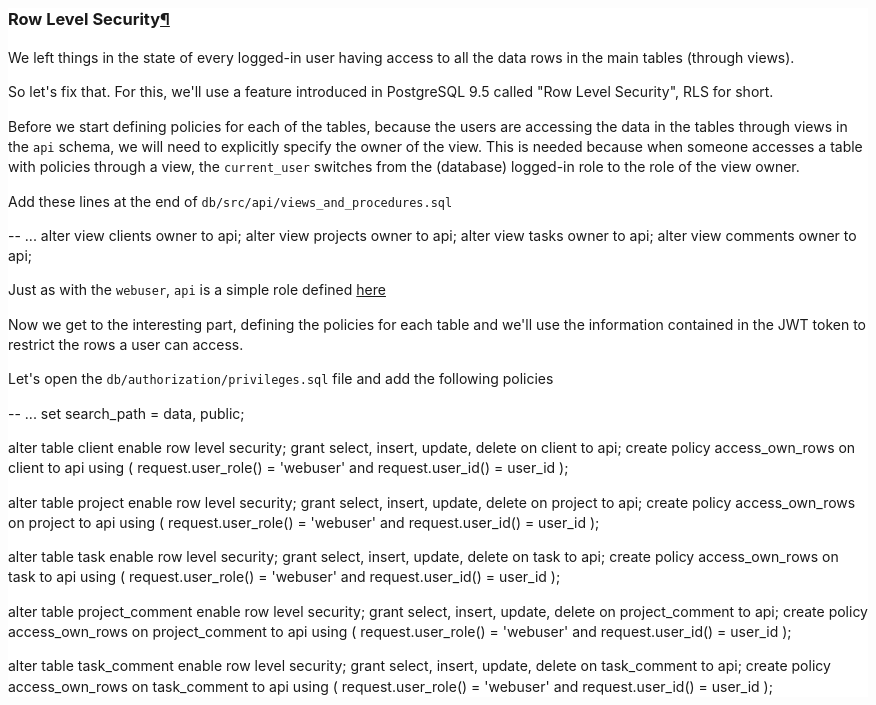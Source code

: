 ### Row Level Security[¶](#row-level-security "Permanent link")

We left things in the state of every logged-in user having access to all the data rows in the main tables (through views).

So let's fix that. For this, we'll use a feature introduced in PostgreSQL 9.5 called "Row Level Security", RLS for short.

Before we start defining policies for each of the tables, because the users are accessing the data in the tables through views in the `api` schema, we will need to explicitly specify the owner of the view. This is needed because when someone accesses a table with policies through a view, the `current_user` switches from the (database) logged-in role to the role of the view owner.

Add these lines at the end of `db/src/api/views_and_procedures.sql`

\-- ...
alter view clients owner to api;
alter view projects owner to api;
alter view tasks owner to api;
alter view comments owner to api;

Just as with the `webuser`, `api` is a simple role defined [here](https://github.com/subzerocloud/subzero-starter-kit/blob/master/db/src/api/schema.sql#L8)

Now we get to the interesting part, defining the policies for each table and we'll use the information contained in the JWT token to restrict the rows a user can access.

Let's open the `db/authorization/privileges.sql` file and add the following policies

\-- ...
set search\_path \= data, public;

alter table client enable row level security;
grant select, insert, update, delete on client to api;
create policy access\_own\_rows on client to api
using ( request.user\_role() \= 'webuser' and request.user\_id() \= user\_id );

alter table project enable row level security;
grant select, insert, update, delete on project to api;
create policy access\_own\_rows on project to api
using ( request.user\_role() \= 'webuser' and request.user\_id() \= user\_id );

alter table task enable row level security;
grant select, insert, update, delete on task to api;
create policy access\_own\_rows on task to api
using ( request.user\_role() \= 'webuser' and request.user\_id() \= user\_id );

alter table project\_comment enable row level security;
grant select, insert, update, delete on project\_comment to api;
create policy access\_own\_rows on project\_comment to api
using ( request.user\_role() \= 'webuser' and request.user\_id() \= user\_id );

alter table task\_comment enable row level security;
grant select, insert, update, delete on task\_comment to api;
create policy access\_own\_rows on task\_comment to api
using ( request.user\_role() \= 'webuser' and request.user\_id() \= user\_id );
